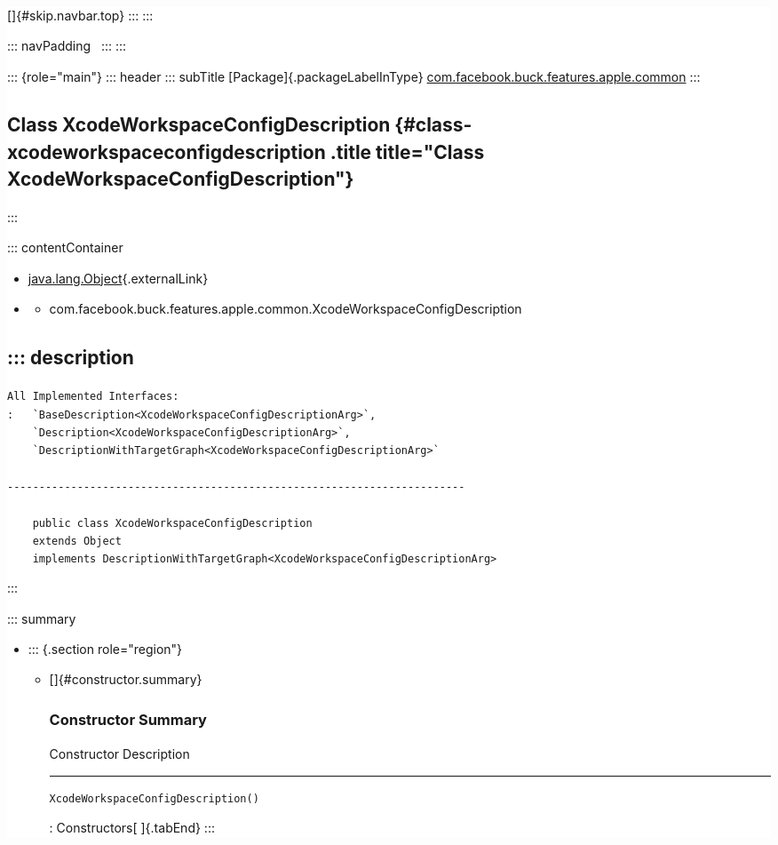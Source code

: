 </div>

[]{#skip.navbar.top}
:::
:::

::: navPadding
 
:::
:::

::: {role="main"}
::: header
::: subTitle
[Package]{.packageLabelInType} [com.facebook.buck.features.apple.common](package-summary.html)
:::

## Class XcodeWorkspaceConfigDescription {#class-xcodeworkspaceconfigdescription .title title="Class XcodeWorkspaceConfigDescription"}
:::

::: contentContainer
-   [java.lang.Object](http://docs.oracle.com/javase/7/docs/api/java/lang/Object.html?is-external=true "class or interface in java.lang"){.externalLink}

-   -   com.facebook.buck.features.apple.common.XcodeWorkspaceConfigDescription

::: description
-   

    All Implemented Interfaces:
    :   `BaseDescription<XcodeWorkspaceConfigDescriptionArg>`,
        `Description<XcodeWorkspaceConfigDescriptionArg>`,
        `DescriptionWithTargetGraph<XcodeWorkspaceConfigDescriptionArg>`

    ------------------------------------------------------------------------

        public class XcodeWorkspaceConfigDescription
        extends Object
        implements DescriptionWithTargetGraph<XcodeWorkspaceConfigDescriptionArg>
:::

::: summary
-   ::: {.section role="region"}
    -   []{#constructor.summary}

        ### Constructor Summary

          Constructor                           Description
          ------------------------------------- -------------
          `XcodeWorkspaceConfigDescription()`    

          : Constructors[ ]{.tabEnd}
    :::
